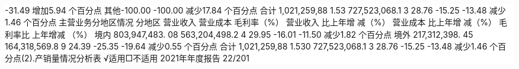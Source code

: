 -31.49
增加5.94
个百分点
其他-100.00
-100.00
减少17.84
个百分点
合计
1,021,259,88
1.53
727,523,068.1
3
28.76
-15.25
-13.48
减少1.46
个百分点
主营业务分地区情况
分地区
营业收入
营业成本
毛利率（%）
营业收入
比上年增
减（%）
营业成本
比上年增
减（%）
毛利率比
上年增减
（%）
境内
803,947,483.
08
563,204,498.2
4
29.95
-16.01
-11.50
减少1.82
个百分点
境外
217,312,398.
45
164,318,569.8
9
24.39
-25.35
-19.64
减少0.55
个百分点
合计
1,021,259,88
1.530
727,523,068.1
3
28.76
-15.25
-13.48
减少1.46
个百分点(2).产销量情况分析表
√适用□不适用
2021年年度报告
22/201